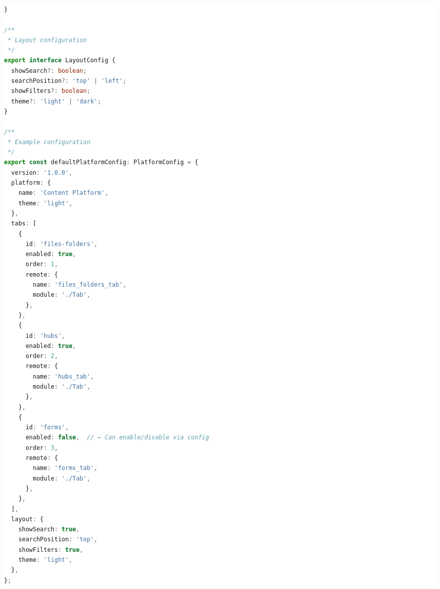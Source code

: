 ```typescript
}

/**
 * Layout configuration
 */
export interface LayoutConfig {
  showSearch?: boolean;
  searchPosition?: 'top' | 'left';
  showFilters?: boolean;
  theme?: 'light' | 'dark';
}

/**
 * Example configuration
 */
export const defaultPlatformConfig: PlatformConfig = {
  version: '1.0.0',
  platform: {
    name: 'Content Platform',
    theme: 'light',
  },
  tabs: [
    {
      id: 'files-folders',
      enabled: true,
      order: 1,
      remote: {
        name: 'files_folders_tab',
        module: './Tab',
      },
    },
    {
      id: 'hubs',
      enabled: true,
      order: 2,
      remote: {
        name: 'hubs_tab',
        module: './Tab',
      },
    },
    {
      id: 'forms',
      enabled: false,  // ← Can enable/disable via config
      order: 3,
      remote: {
        name: 'forms_tab',
        module: './Tab',
      },
    },
  ],
  layout: {
    showSearch: true,
    searchPosition: 'top',
    showFilters: true,
    theme: 'light',
  },
};
```

